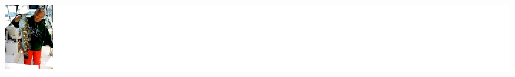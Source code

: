 <TD><a href="https://raw.githubusercontent.com/Rkayak/pratt/images/2012/alex_lingcod.JPG" rel="lightbox[2012trip]" title="Alex was definitely happy with this ling!"><img src="https://raw.githubusercontent.com/Rkayak/pratt/images/2012/alex_lingcod.JPG" alt="Alex was definitely happy with this ling!" height="110px" /></a></TD>
